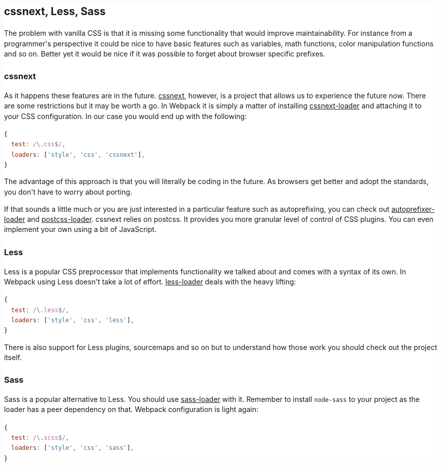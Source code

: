 ## cssnext, Less, Sass

The problem with vanilla CSS is that it is missing some functionality that would improve maintainability. For instance from a programmer's perspective it could be nice to have basic features such as variables, math functions, color manipulation functions and so on. Better yet it would be nice if it was possible to forget about browser specific prefixes.

### cssnext

As it happens these features are in the future. [cssnext](https://cssnext.github.io/), however, is a project that allows us to experience the future now. There are some restrictions but it may be worth a go. In Webpack it is simply a matter of installing [cssnext-loader](https://www.npmjs.com/package/cssnext-loader) and attaching it to your CSS configuration. In our case you would end up with the following:

```javascript
{
  test: /\.css$/,
  loaders: ['style', 'css', 'cssnext'],
}
```

The advantage of this approach is that you will literally be coding in the future. As browsers get better and adopt the standards, you don't have to worry about porting.

If that sounds a little much or you are just interested in a particular feature such as autoprefixing, you can check out [autoprefixer-loader](https://www.npmjs.com/package/autoprefixer-loader) and [postcss-loader](https://www.npmjs.com/package/postcss-loader). cssnext relies on postcss. It provides you more granular level of control of CSS plugins. You can even implement your own using a bit of JavaScript.

### Less

Less is a popular CSS preprocessor that implements functionality we talked about and comes with a syntax of its own. In Webpack using Less doesn't take a lot of effort. [less-loader](https://www.npmjs.com/package/less-loader) deals with the heavy lifting:

```javascript
{
  test: /\.less$/,
  loaders: ['style', 'css', 'less'],
}
```

There is also support for Less plugins, sourcemaps and so on but to understand how those work you should check out the project itself.

### Sass

Sass is a popular alternative to Less. You should use [sass-loader](https://www.npmjs.com/package/sass-loader) with it. Remember to install `node-sass` to your project as the loader has a peer dependency on that. Webpack configuration is light again:

```javascript
{
  test: /\.scss$/,
  loaders: ['style', 'css', 'sass'],
}
```
